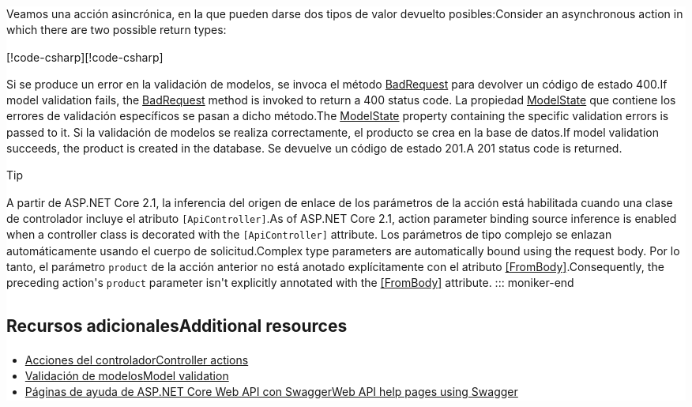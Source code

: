 <span data-ttu-id="3e52c-162">Veamos una acción asincrónica, en la que pueden darse dos tipos de valor devuelto posibles:</span><span class="sxs-lookup"><span data-stu-id="3e52c-162">Consider an asynchronous action in which there are two possible return types:</span></span>

<span data-ttu-id="3e52c-163">[!code-csharp[](../web-api/action-return-types/samples/WebApiSample.Api.21/Controllers/ProductsController.cs?name=snippet_CreateAsync&highlight=8,13)]</span><span class="sxs-lookup"><span data-stu-id="3e52c-163">[!code-csharp[](../web-api/action-return-types/samples/WebApiSample.Api.21/Controllers/ProductsController.cs?name=snippet_CreateAsync&highlight=8,13)]</span></span>

<span data-ttu-id="3e52c-164">Si se produce un error en la validación de modelos, se invoca el método [BadRequest](/dotnet/api/microsoft.aspnetcore.mvc.controllerbase.badrequest#Microsoft_AspNetCore_Mvc_ControllerBase_BadRequest_Microsoft_AspNetCore_Mvc_ModelBinding_ModelStateDictionary_) para devolver un código de estado 400.</span><span class="sxs-lookup"><span data-stu-id="3e52c-164">If model validation fails, the [BadRequest](/dotnet/api/microsoft.aspnetcore.mvc.controllerbase.badrequest#Microsoft_AspNetCore_Mvc_ControllerBase_BadRequest_Microsoft_AspNetCore_Mvc_ModelBinding_ModelStateDictionary_) method is invoked to return a 400 status code.</span></span> <span data-ttu-id="3e52c-165">La propiedad [ModelState](/dotnet/api/microsoft.aspnetcore.mvc.controllerbase.modelstate) que contiene los errores de validación específicos se pasan a dicho método.</span><span class="sxs-lookup"><span data-stu-id="3e52c-165">The [ModelState](/dotnet/api/microsoft.aspnetcore.mvc.controllerbase.modelstate) property containing the specific validation errors is passed to it.</span></span> <span data-ttu-id="3e52c-166">Si la validación de modelos se realiza correctamente, el producto se crea en la base de datos.</span><span class="sxs-lookup"><span data-stu-id="3e52c-166">If model validation succeeds, the product is created in the database.</span></span> <span data-ttu-id="3e52c-167">Se devuelve un código de estado 201.</span><span class="sxs-lookup"><span data-stu-id="3e52c-167">A 201 status code is returned.</span></span>

> [!TIP]
> <span data-ttu-id="3e52c-168">A partir de ASP.NET Core 2.1, la inferencia del origen de enlace de los parámetros de la acción está habilitada cuando una clase de controlador incluye el atributo `[ApiController]`.</span><span class="sxs-lookup"><span data-stu-id="3e52c-168">As of ASP.NET Core 2.1, action parameter binding source inference is enabled when a controller class is decorated with the `[ApiController]` attribute.</span></span> <span data-ttu-id="3e52c-169">Los parámetros de tipo complejo se enlazan automáticamente usando el cuerpo de solicitud.</span><span class="sxs-lookup"><span data-stu-id="3e52c-169">Complex type parameters are automatically bound using the request body.</span></span> <span data-ttu-id="3e52c-170">Por lo tanto, el parámetro `product` de la acción anterior no está anotado explícitamente con el atributo [[FromBody]](/dotnet/api/microsoft.aspnetcore.mvc.frombodyattribute).</span><span class="sxs-lookup"><span data-stu-id="3e52c-170">Consequently, the preceding action's `product` parameter isn't explicitly annotated with the [[FromBody]](/dotnet/api/microsoft.aspnetcore.mvc.frombodyattribute) attribute.</span></span>
::: moniker-end

## <a name="additional-resources"></a><span data-ttu-id="3e52c-171">Recursos adicionales</span><span class="sxs-lookup"><span data-stu-id="3e52c-171">Additional resources</span></span>

* [<span data-ttu-id="3e52c-172">Acciones del controlador</span><span class="sxs-lookup"><span data-stu-id="3e52c-172">Controller actions</span></span>](xref:mvc/controllers/actions)
* [<span data-ttu-id="3e52c-173">Validación de modelos</span><span class="sxs-lookup"><span data-stu-id="3e52c-173">Model validation</span></span>](xref:mvc/models/validation)
* [<span data-ttu-id="3e52c-174">Páginas de ayuda de ASP.NET Core Web API con Swagger</span><span class="sxs-lookup"><span data-stu-id="3e52c-174">Web API help pages using Swagger</span></span>](xref:tutorials/web-api-help-pages-using-swagger)
